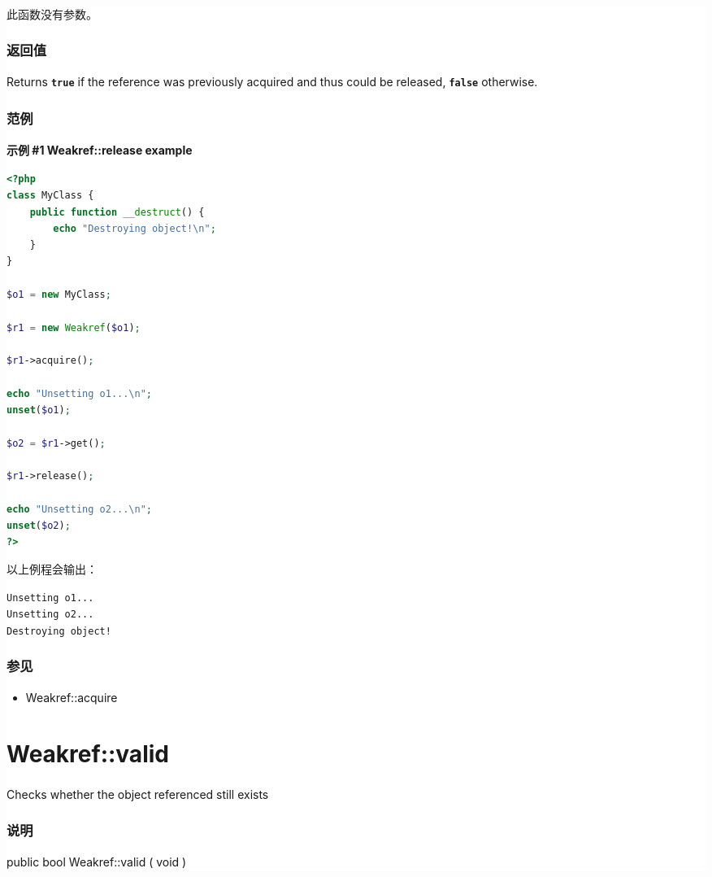此函数没有参数。

### 返回值

Returns **`true`** if the reference was previously acquired and thus
could be released, **`false`** otherwise.

### 范例

**示例 \#1 <span class="methodname">Weakref::release</span> example**

``` php
<?php
class MyClass {
    public function __destruct() {
        echo "Destroying object!\n";
    }
}

$o1 = new MyClass;

$r1 = new Weakref($o1);

$r1->acquire();

echo "Unsetting o1...\n";
unset($o1);

$o2 = $r1->get();

$r1->release();

echo "Unsetting o2...\n";
unset($o2);
?>
```

以上例程会输出：

    Unsetting o1...
    Unsetting o2...
    Destroying object!

### 参见

-   <span class="methodname">Weakref::acquire</span>

Weakref::valid
==============

Checks whether the object referenced still exists

### 说明

<span class="modifier">public</span> <span class="type">bool</span>
<span class="methodname">Weakref::valid</span> ( <span
class="methodparam">void</span> )
